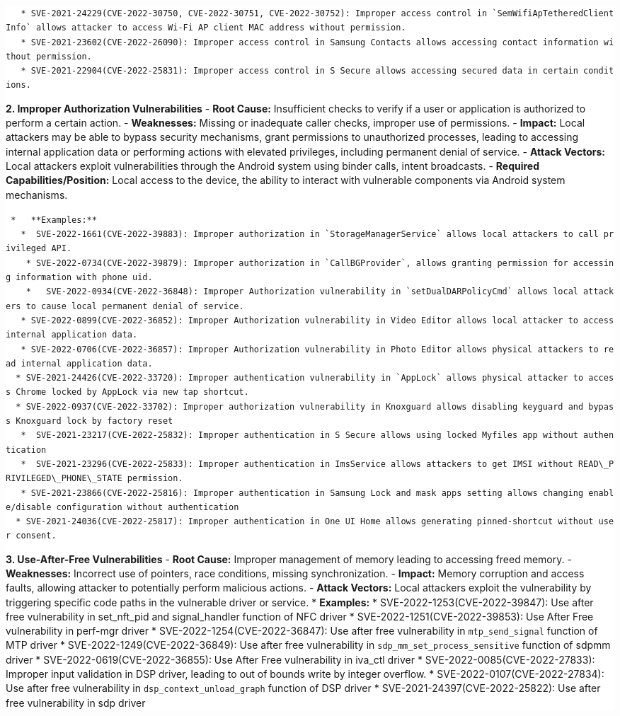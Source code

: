        * SVE-2021-24229(CVE-2022-30750, CVE-2022-30751, CVE-2022-30752): Improper access control in `SemWifiApTetheredClientInfo` allows attacker to access Wi-Fi AP client MAC address without permission.
       * SVE-2021-23602(CVE-2022-26090): Improper access control in Samsung Contacts allows accessing contact information without permission.
       * SVE-2021-22904(CVE-2022-25831): Improper access control in S Secure allows accessing secured data in certain conditions.

**2. Improper Authorization Vulnerabilities**
    - **Root Cause:**  Insufficient checks to verify if a user or application is authorized to perform a certain action.
    - **Weaknesses:** Missing or inadequate caller checks, improper use of permissions.
    - **Impact:** Local attackers may be able to bypass security mechanisms, grant permissions to unauthorized processes, leading to accessing internal application data or performing actions with elevated privileges, including permanent denial of service.
    - **Attack Vectors:**  Local attackers exploit vulnerabilities through the Android system using binder calls, intent broadcasts.
    - **Required Capabilities/Position:**  Local access to the device, the ability to interact with vulnerable components via Android system mechanisms.

     *   **Examples:**
       *  SVE-2022-1661(CVE-2022-39883): Improper authorization in `StorageManagerService` allows local attackers to call privileged API.
        * SVE-2022-0734(CVE-2022-39879): Improper authorization in `CallBGProvider`, allows granting permission for accessing information with phone uid.
        *   SVE-2022-0934(CVE-2022-36848): Improper Authorization vulnerability in `setDualDARPolicyCmd` allows local attackers to cause local permanent denial of service.
       * SVE-2022-0899(CVE-2022-36852): Improper Authorization vulnerability in Video Editor allows local attacker to access internal application data.
       * SVE-2022-0706(CVE-2022-36857): Improper Authorization vulnerability in Photo Editor allows physical attackers to read internal application data.
      * SVE-2021-24426(CVE-2022-33720): Improper authentication vulnerability in `AppLock` allows physical attacker to access Chrome locked by AppLock via new tap shortcut.
      * SVE-2022-0937(CVE-2022-33702): Improper authorization vulnerability in Knoxguard allows disabling keyguard and bypass Knoxguard lock by factory reset
       *  SVE-2021-23217(CVE-2022-25832): Improper authentication in S Secure allows using locked Myfiles app without authentication
       *  SVE-2021-23296(CVE-2022-25833): Improper authentication in ImsService allows attackers to get IMSI without READ\_PRIVILEGED\_PHONE\_STATE permission.
       * SVE-2021-23866(CVE-2022-25816): Improper authentication in Samsung Lock and mask apps setting allows changing enable/disable configuration without authentication
      * SVE-2021-24036(CVE-2022-25817): Improper authentication in One UI Home allows generating pinned-shortcut without user consent.
    
**3. Use-After-Free Vulnerabilities**
    - **Root Cause:** Improper management of memory leading to accessing freed memory.
    - **Weaknesses:**  Incorrect use of pointers, race conditions, missing synchronization.
    - **Impact:** Memory corruption and access faults, allowing attacker to potentially perform malicious actions.
    - **Attack Vectors:** Local attackers exploit the vulnerability by triggering specific code paths in the vulnerable driver or service.
     *   **Examples:**
        *   SVE-2022-1253(CVE-2022-39847): Use after free vulnerability in set\_nft\_pid and signal\_handler function of NFC driver
        *   SVE-2022-1251(CVE-2022-39853): Use After Free vulnerability in perf-mgr driver
        *   SVE-2022-1254(CVE-2022-36847): Use after free vulnerability in `mtp_send_signal` function of MTP driver
        *   SVE-2022-1249(CVE-2022-36849): Use after free vulnerability in `sdp_mm_set_process_sensitive` function of sdpmm driver
        * SVE-2022-0619(CVE-2022-36855): Use After Free vulnerability in iva\_ctl driver
        * SVE-2022-0085(CVE-2022-27833): Improper input validation in DSP driver, leading to out of bounds write by integer overflow.
       * SVE-2022-0107(CVE-2022-27834): Use after free vulnerability in `dsp_context_unload_graph` function of DSP driver
       * SVE-2021-24397(CVE-2022-25822): Use after free vulnerability in sdp driver
